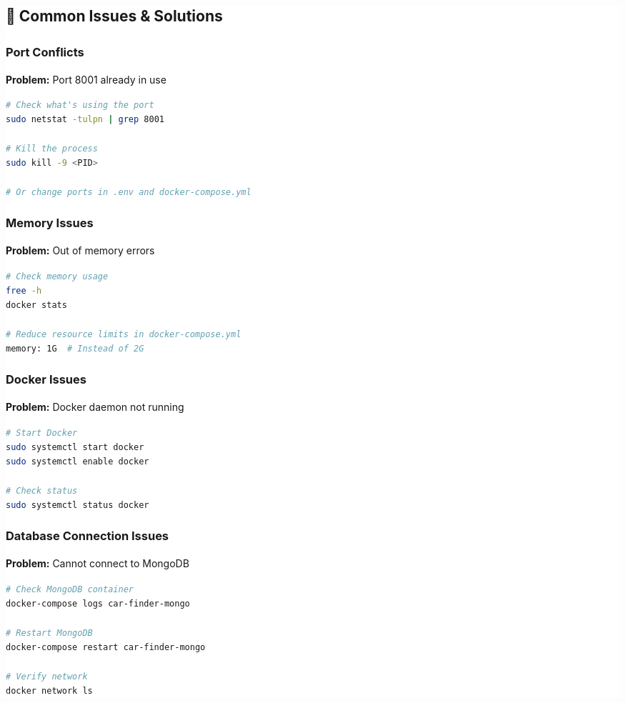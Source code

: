 ## 🐛 **Common Issues & Solutions**

### **Port Conflicts**

**Problem:** Port 8001 already in use
```bash
# Check what's using the port
sudo netstat -tulpn | grep 8001

# Kill the process
sudo kill -9 <PID>

# Or change ports in .env and docker-compose.yml
```

### **Memory Issues**

**Problem:** Out of memory errors
```bash
# Check memory usage
free -h
docker stats

# Reduce resource limits in docker-compose.yml
memory: 1G  # Instead of 2G
```

### **Docker Issues**

**Problem:** Docker daemon not running
```bash
# Start Docker
sudo systemctl start docker
sudo systemctl enable docker

# Check status
sudo systemctl status docker
```

### **Database Connection Issues**

**Problem:** Cannot connect to MongoDB
```bash
# Check MongoDB container
docker-compose logs car-finder-mongo

# Restart MongoDB
docker-compose restart car-finder-mongo

# Verify network
docker network ls
```

